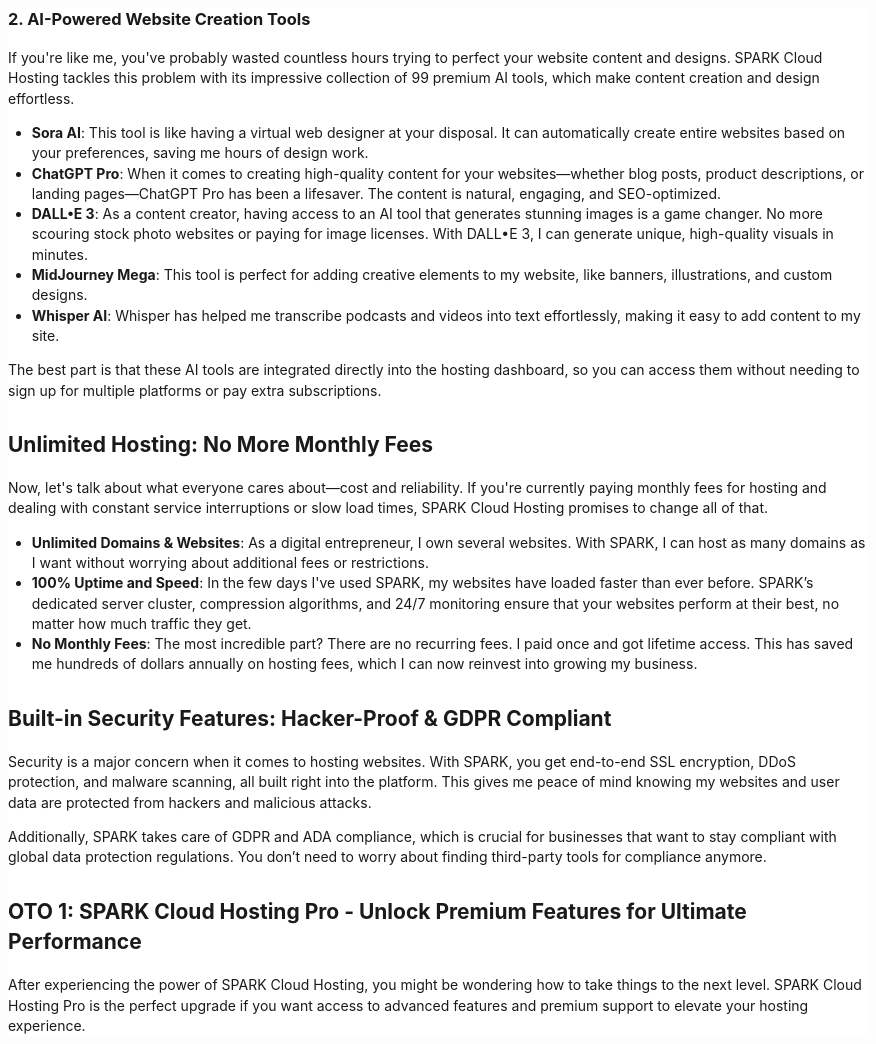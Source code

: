 ### 2. AI-Powered Website Creation Tools

If you're like me, you've probably wasted countless hours trying to perfect your website content and designs. SPARK Cloud Hosting tackles this problem with its impressive collection of 99 premium AI tools, which make content creation and design effortless.

- **Sora AI**: This tool is like having a virtual web designer at your disposal. It can automatically create entire websites based on your preferences, saving me hours of design work.
- **ChatGPT Pro**: When it comes to creating high-quality content for your websites—whether blog posts, product descriptions, or landing pages—ChatGPT Pro has been a lifesaver. The content is natural, engaging, and SEO-optimized.
- **DALL•E 3**: As a content creator, having access to an AI tool that generates stunning images is a game changer. No more scouring stock photo websites or paying for image licenses. With DALL•E 3, I can generate unique, high-quality visuals in minutes.
- **MidJourney Mega**: This tool is perfect for adding creative elements to my website, like banners, illustrations, and custom designs.
- **Whisper AI**: Whisper has helped me transcribe podcasts and videos into text effortlessly, making it easy to add content to my site.

The best part is that these AI tools are integrated directly into the hosting dashboard, so you can access them without needing to sign up for multiple platforms or pay extra subscriptions.

## Unlimited Hosting: No More Monthly Fees

Now, let's talk about what everyone cares about—cost and reliability. If you're currently paying monthly fees for hosting and dealing with constant service interruptions or slow load times, SPARK Cloud Hosting promises to change all of that.

- **Unlimited Domains & Websites**: As a digital entrepreneur, I own several websites. With SPARK, I can host as many domains as I want without worrying about additional fees or restrictions.
- **100% Uptime and Speed**: In the few days I've used SPARK, my websites have loaded faster than ever before. SPARK’s dedicated server cluster, compression algorithms, and 24/7 monitoring ensure that your websites perform at their best, no matter how much traffic they get.
- **No Monthly Fees**: The most incredible part? There are no recurring fees. I paid once and got lifetime access. This has saved me hundreds of dollars annually on hosting fees, which I can now reinvest into growing my business.

## Built-in Security Features: Hacker-Proof & GDPR Compliant

Security is a major concern when it comes to hosting websites. With SPARK, you get end-to-end SSL encryption, DDoS protection, and malware scanning, all built right into the platform. This gives me peace of mind knowing my websites and user data are protected from hackers and malicious attacks.

Additionally, SPARK takes care of GDPR and ADA compliance, which is crucial for businesses that want to stay compliant with global data protection regulations. You don’t need to worry about finding third-party tools for compliance anymore.

## OTO 1: SPARK Cloud Hosting Pro - Unlock Premium Features for Ultimate Performance

After experiencing the power of SPARK Cloud Hosting, you might be wondering how to take things to the next level. SPARK Cloud Hosting Pro is the perfect upgrade if you want access to advanced features and premium support to elevate your hosting experience.
